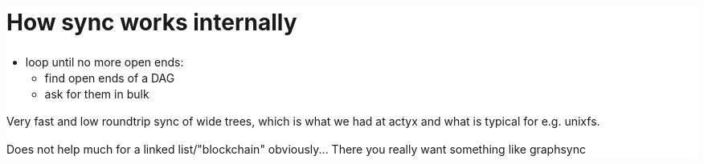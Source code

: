 # How sync works internally

- loop until no more open ends:
    - find open ends of a DAG
    - ask for them in bulk

Very fast and low roundtrip sync of wide trees, which is what we had at actyx and what is typical for e.g. unixfs.

Does not help much for a linked list/"blockchain" obviously... There you really want something like graphsync